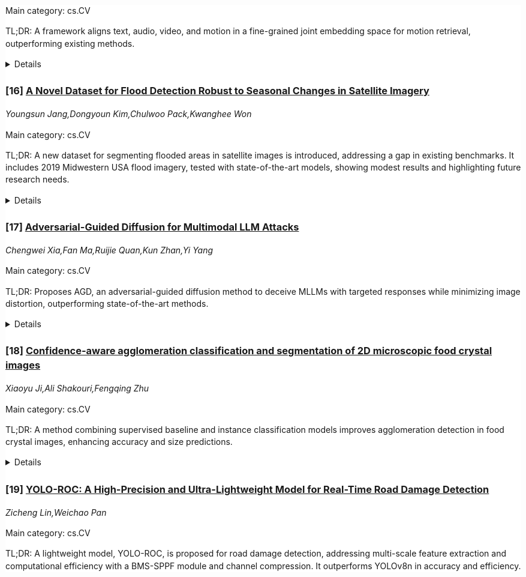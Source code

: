 Main category: cs.CV

TL;DR: A framework aligns text, audio, video, and motion in a fine-grained joint embedding space for motion retrieval, outperforming existing methods.


<details><summary>Details</summary></details>


### [16] [A Novel Dataset for Flood Detection Robust to Seasonal Changes in Satellite Imagery](https://arxiv.org/abs/2507.23193)
*Youngsun Jang,Dongyoun Kim,Chulwoo Pack,Kwanghee Won*

Main category: cs.CV

TL;DR: A new dataset for segmenting flooded areas in satellite images is introduced, addressing a gap in existing benchmarks. It includes 2019 Midwestern USA flood imagery, tested with state-of-the-art models, showing modest results and highlighting future research needs.


<details><summary>Details</summary></details>


### [17] [Adversarial-Guided Diffusion for Multimodal LLM Attacks](https://arxiv.org/abs/2507.23202)
*Chengwei Xia,Fan Ma,Ruijie Quan,Kun Zhan,Yi Yang*

Main category: cs.CV

TL;DR: Proposes AGD, an adversarial-guided diffusion method to deceive MLLMs with targeted responses while minimizing image distortion, outperforming state-of-the-art methods.


<details><summary>Details</summary></details>


### [18] [Confidence-aware agglomeration classification and segmentation of 2D microscopic food crystal images](https://arxiv.org/abs/2507.23206)
*Xiaoyu Ji,Ali Shakouri,Fengqing Zhu*

Main category: cs.CV

TL;DR: A method combining supervised baseline and instance classification models improves agglomeration detection in food crystal images, enhancing accuracy and size predictions.


<details><summary>Details</summary></details>


### [19] [YOLO-ROC: A High-Precision and Ultra-Lightweight Model for Real-Time Road Damage Detection](https://arxiv.org/abs/2507.23225)
*Zicheng Lin,Weichao Pan*

Main category: cs.CV

TL;DR: A lightweight model, YOLO-ROC, is proposed for road damage detection, addressing multi-scale feature extraction and computational efficiency with a BMS-SPPF module and channel compression. It outperforms YOLOv8n in accuracy and efficiency.
